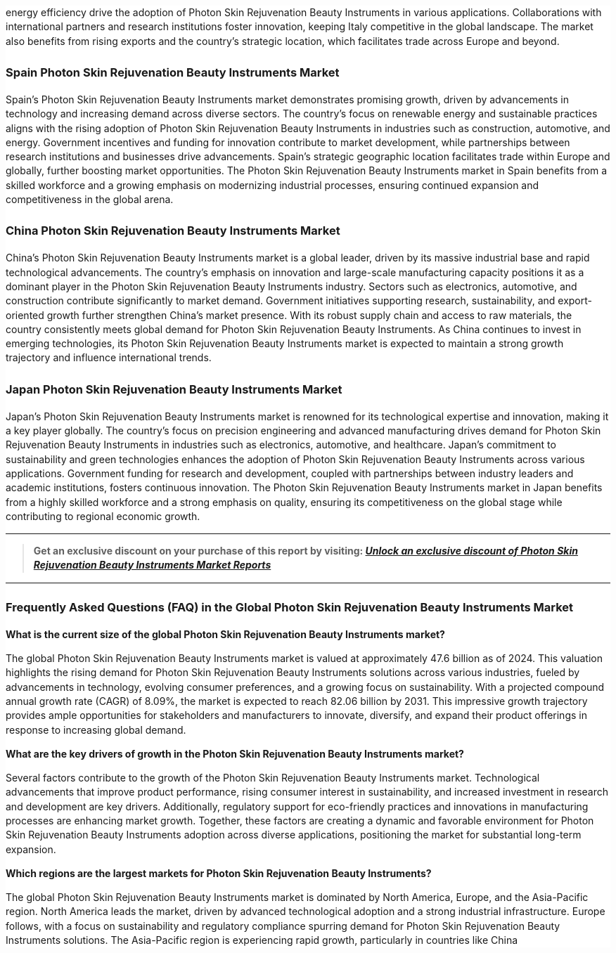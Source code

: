 energy efficiency drive the adoption of Photon Skin Rejuvenation Beauty Instruments in various applications. Collaborations with international partners and research institutions foster innovation, keeping Italy competitive in the global landscape. The market also benefits from rising exports and the country&rsquo;s strategic location, which facilitates trade across Europe and beyond.</p><h3>Spain Photon Skin Rejuvenation Beauty Instruments Market</h3><p>Spain&rsquo;s Photon Skin Rejuvenation Beauty Instruments market demonstrates promising growth, driven by advancements in technology and increasing demand across diverse sectors. The country&rsquo;s focus on renewable energy and sustainable practices aligns with the rising adoption of Photon Skin Rejuvenation Beauty Instruments in industries such as construction, automotive, and energy. Government incentives and funding for innovation contribute to market development, while partnerships between research institutions and businesses drive advancements. Spain&rsquo;s strategic geographic location facilitates trade within Europe and globally, further boosting market opportunities. The Photon Skin Rejuvenation Beauty Instruments market in Spain benefits from a skilled workforce and a growing emphasis on modernizing industrial processes, ensuring continued expansion and competitiveness in the global arena.</p><h3>China Photon Skin Rejuvenation Beauty Instruments Market</h3><p>China&rsquo;s Photon Skin Rejuvenation Beauty Instruments market is a global leader, driven by its massive industrial base and rapid technological advancements. The country&rsquo;s emphasis on innovation and large-scale manufacturing capacity positions it as a dominant player in the Photon Skin Rejuvenation Beauty Instruments industry. Sectors such as electronics, automotive, and construction contribute significantly to market demand. Government initiatives supporting research, sustainability, and export-oriented growth further strengthen China&rsquo;s market presence. With its robust supply chain and access to raw materials, the country consistently meets global demand for Photon Skin Rejuvenation Beauty Instruments. As China continues to invest in emerging technologies, its Photon Skin Rejuvenation Beauty Instruments market is expected to maintain a strong growth trajectory and influence international trends.</p><h3>Japan Photon Skin Rejuvenation Beauty Instruments Market</h3><p>Japan&rsquo;s Photon Skin Rejuvenation Beauty Instruments market is renowned for its technological expertise and innovation, making it a key player globally. The country&rsquo;s focus on precision engineering and advanced manufacturing drives demand for Photon Skin Rejuvenation Beauty Instruments in industries such as electronics, automotive, and healthcare. Japan&rsquo;s commitment to sustainability and green technologies enhances the adoption of Photon Skin Rejuvenation Beauty Instruments across various applications. Government funding for research and development, coupled with partnerships between industry leaders and academic institutions, fosters continuous innovation. The Photon Skin Rejuvenation Beauty Instruments market in Japan benefits from a highly skilled workforce and a strong emphasis on quality, ensuring its competitiveness on the global stage while contributing to regional economic growth.</p><hr /><blockquote><p><strong>Get an exclusive discount on your purchase of this report by visiting: <em><a href="://marketresearchpulse.com/ask-for-discount/18739?utm_source=Github&amp;utm_medium=025">Unlock an exclusive discount of Photon Skin Rejuvenation Beauty Instruments Market Reports</a></em>&nbsp;</strong></p></blockquote><hr /><h3>Frequently Asked Questions (FAQ) in the Global Photon Skin Rejuvenation Beauty Instruments Market</h3><p><strong>What is the current size of the global Photon Skin Rejuvenation Beauty Instruments market?</strong></p><p>The global Photon Skin Rejuvenation Beauty Instruments market is valued at approximately 47.6 billion as of 2024. This valuation highlights the rising demand for Photon Skin Rejuvenation Beauty Instruments solutions across various industries, fueled by advancements in technology, evolving consumer preferences, and a growing focus on sustainability. With a projected compound annual growth rate (CAGR) of 8.09%, the market is expected to reach 82.06 billion by 2031. This impressive growth trajectory provides ample opportunities for stakeholders and manufacturers to innovate, diversify, and expand their product offerings in response to increasing global demand.</p><p><strong>What are the key drivers of growth in the Photon Skin Rejuvenation Beauty Instruments market?</strong></p><p>Several factors contribute to the growth of the Photon Skin Rejuvenation Beauty Instruments market. Technological advancements that improve product performance, rising consumer interest in sustainability, and increased investment in research and development are key drivers. Additionally, regulatory support for eco-friendly practices and innovations in manufacturing processes are enhancing market growth. Together, these factors are creating a dynamic and favorable environment for Photon Skin Rejuvenation Beauty Instruments adoption across diverse applications, positioning the market for substantial long-term expansion.</p><p><strong>Which regions are the largest markets for Photon Skin Rejuvenation Beauty Instruments?</strong></p><p>The global Photon Skin Rejuvenation Beauty Instruments market is dominated by North America, Europe, and the Asia-Pacific region. North America leads the market, driven by advanced technological adoption and a strong industrial infrastructure. Europe follows, with a focus on sustainability and regulatory compliance spurring demand for Photon Skin Rejuvenation Beauty Instruments solutions. The Asia-Pacific region is experiencing rapid growth, particularly in countries like China